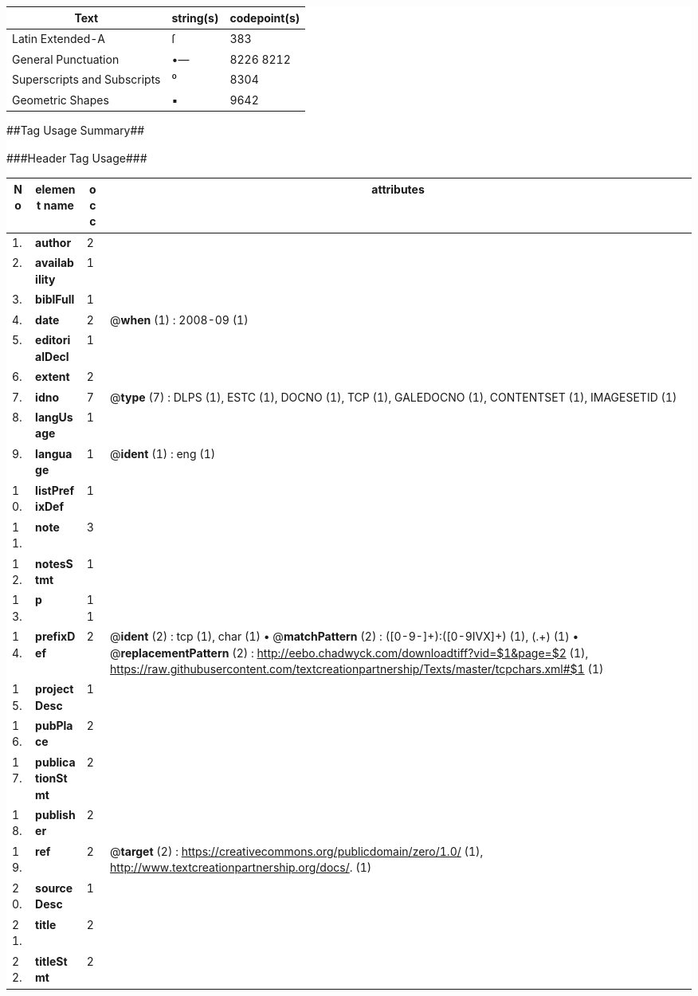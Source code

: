
|Text|string(s)|codepoint(s)|
|---|---|---|
|Latin Extended-A|ſ|383|
|General Punctuation|•—|8226 8212|
|Superscripts             and Subscripts|⁰|8304|
|Geometric Shapes|▪|9642|

##Tag Usage Summary##

###Header Tag Usage###

|No|element name|occ|attributes|
|---|---|---|---|
|1.|__author__|2||
|2.|__availability__|1||
|3.|__biblFull__|1||
|4.|__date__|2| @__when__ (1) : 2008-09 (1)|
|5.|__editorialDecl__|1||
|6.|__extent__|2||
|7.|__idno__|7| @__type__ (7) : DLPS (1), ESTC (1), DOCNO (1), TCP (1), GALEDOCNO (1), CONTENTSET (1), IMAGESETID (1)|
|8.|__langUsage__|1||
|9.|__language__|1| @__ident__ (1) : eng (1)|
|10.|__listPrefixDef__|1||
|11.|__note__|3||
|12.|__notesStmt__|1||
|13.|__p__|11||
|14.|__prefixDef__|2| @__ident__ (2) : tcp (1), char (1)  •  @__matchPattern__ (2) : ([0-9\-]+):([0-9IVX]+) (1), (.+) (1)  •  @__replacementPattern__ (2) : http://eebo.chadwyck.com/downloadtiff?vid=$1&page=$2 (1), https://raw.githubusercontent.com/textcreationpartnership/Texts/master/tcpchars.xml#$1 (1)|
|15.|__projectDesc__|1||
|16.|__pubPlace__|2||
|17.|__publicationStmt__|2||
|18.|__publisher__|2||
|19.|__ref__|2| @__target__ (2) : https://creativecommons.org/publicdomain/zero/1.0/ (1), http://www.textcreationpartnership.org/docs/. (1)|
|20.|__sourceDesc__|1||
|21.|__title__|2||
|22.|__titleStmt__|2||
